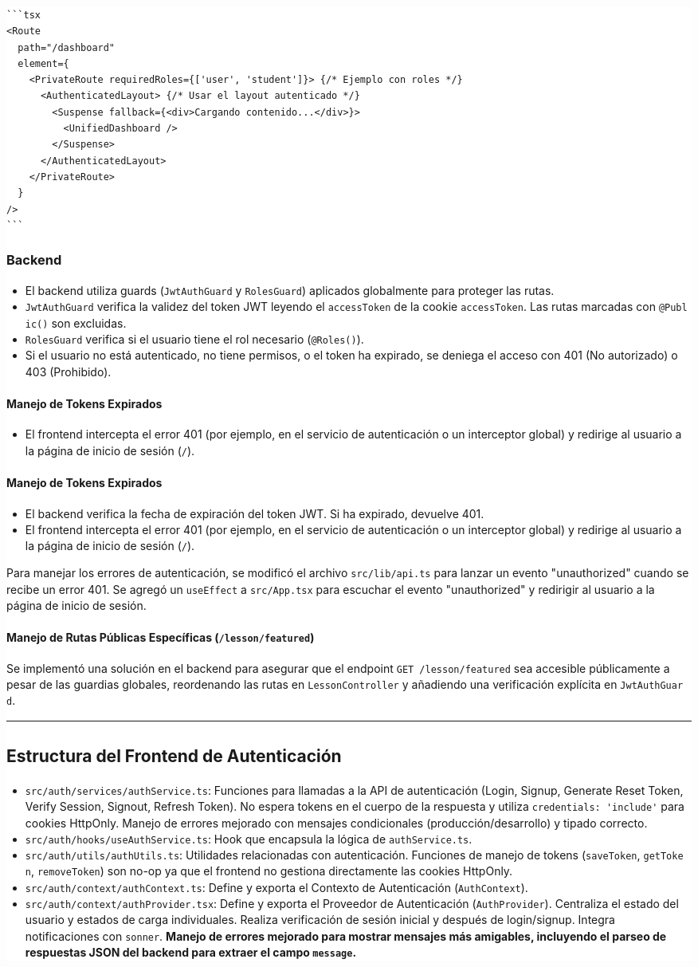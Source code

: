     ```tsx
    <Route
      path="/dashboard"
      element={
        <PrivateRoute requiredRoles={['user', 'student']}> {/* Ejemplo con roles */}
          <AuthenticatedLayout> {/* Usar el layout autenticado */}
            <Suspense fallback={<div>Cargando contenido...</div>}>
              <UnifiedDashboard />
            </Suspense>
          </AuthenticatedLayout>
        </PrivateRoute>
      }
    />
    ```

### Backend

*   El backend utiliza guards (`JwtAuthGuard` y `RolesGuard`) aplicados globalmente para proteger las rutas.
*   `JwtAuthGuard` verifica la validez del token JWT leyendo el `accessToken` de la cookie `accessToken`. Las rutas marcadas con `@Public()` son excluidas.
*   `RolesGuard` verifica si el usuario tiene el rol necesario (`@Roles()`).
*   Si el usuario no está autenticado, no tiene permisos, o el token ha expirado, se deniega el acceso con 401 (No autorizado) o 403 (Prohibido).

#### Manejo de Tokens Expirados

*   El frontend intercepta el error 401 (por ejemplo, en el servicio de autenticación o un interceptor global) y redirige al usuario a la página de inicio de sesión (`/`).

#### Manejo de Tokens Expirados

*   El backend verifica la fecha de expiración del token JWT. Si ha expirado, devuelve 401.
*   El frontend intercepta el error 401 (por ejemplo, en el servicio de autenticación o un interceptor global) y redirige al usuario a la página de inicio de sesión (`/`).

Para manejar los errores de autenticación, se modificó el archivo `src/lib/api.ts` para lanzar un evento "unauthorized" cuando se recibe un error 401. Se agregó un `useEffect` a `src/App.tsx` para escuchar el evento "unauthorized" y redirigir al usuario a la página de inicio de sesión.

#### Manejo de Rutas Públicas Específicas (`/lesson/featured`)

Se implementó una solución en el backend para asegurar que el endpoint `GET /lesson/featured` sea accesible públicamente a pesar de las guardias globales, reordenando las rutas en `LessonController` y añadiendo una verificación explícita en `JwtAuthGuard`.

---

## Estructura del Frontend de Autenticación

*   `src/auth/services/authService.ts`: Funciones para llamadas a la API de autenticación (Login, Signup, Generate Reset Token, Verify Session, Signout, Refresh Token). No espera tokens en el cuerpo de la respuesta y utiliza `credentials: 'include'` para cookies HttpOnly. Manejo de errores mejorado con mensajes condicionales (producción/desarrollo) y tipado correcto.
*   `src/auth/hooks/useAuthService.ts`: Hook que encapsula la lógica de `authService.ts`.
*   `src/auth/utils/authUtils.ts`: Utilidades relacionadas con autenticación. Funciones de manejo de tokens (`saveToken`, `getToken`, `removeToken`) son no-op ya que el frontend no gestiona directamente las cookies HttpOnly.
*   `src/auth/context/authContext.ts`: Define y exporta el Contexto de Autenticación (`AuthContext`).
*   `src/auth/context/authProvider.tsx`: Define y exporta el Proveedor de Autenticación (`AuthProvider`). Centraliza el estado del usuario y estados de carga individuales. Realiza verificación de sesión inicial y después de login/signup. Integra notificaciones con `sonner`. **Manejo de errores mejorado para mostrar mensajes más amigables, incluyendo el parseo de respuestas JSON del backend para extraer el campo `message`.**